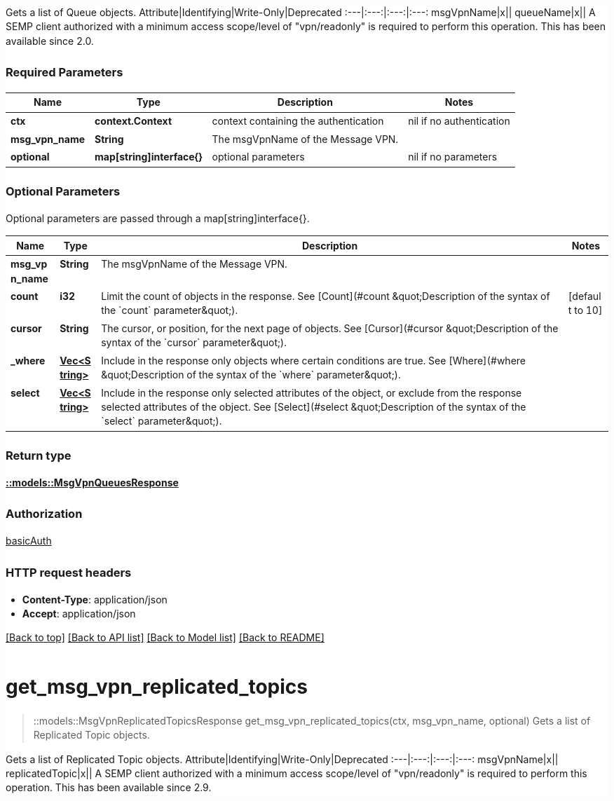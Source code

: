 Gets a list of Queue objects.   Attribute|Identifying|Write-Only|Deprecated :---|:---:|:---:|:---: msgVpnName|x|| queueName|x||    A SEMP client authorized with a minimum access scope/level of \"vpn/readonly\" is required to perform this operation.  This has been available since 2.0.

### Required Parameters

Name | Type | Description  | Notes
------------- | ------------- | ------------- | -------------
 **ctx** | **context.Context** | context containing the authentication | nil if no authentication
  **msg_vpn_name** | **String**| The msgVpnName of the Message VPN. | 
 **optional** | **map[string]interface{}** | optional parameters | nil if no parameters

### Optional Parameters
Optional parameters are passed through a map[string]interface{}.

Name | Type | Description  | Notes
------------- | ------------- | ------------- | -------------
 **msg_vpn_name** | **String**| The msgVpnName of the Message VPN. | 
 **count** | **i32**| Limit the count of objects in the response. See [Count](#count \&quot;Description of the syntax of the &#x60;count&#x60; parameter\&quot;). | [default to 10]
 **cursor** | **String**| The cursor, or position, for the next page of objects. See [Cursor](#cursor \&quot;Description of the syntax of the &#x60;cursor&#x60; parameter\&quot;). | 
 **_where** | [**Vec&lt;String&gt;**](String.md)| Include in the response only objects where certain conditions are true. See [Where](#where \&quot;Description of the syntax of the &#x60;where&#x60; parameter\&quot;). | 
 **select** | [**Vec&lt;String&gt;**](String.md)| Include in the response only selected attributes of the object, or exclude from the response selected attributes of the object. See [Select](#select \&quot;Description of the syntax of the &#x60;select&#x60; parameter\&quot;). | 

### Return type

[**::models::MsgVpnQueuesResponse**](MsgVpnQueuesResponse.md)

### Authorization

[basicAuth](../README.md#basicAuth)

### HTTP request headers

 - **Content-Type**: application/json
 - **Accept**: application/json

[[Back to top]](#) [[Back to API list]](../README.md#documentation-for-api-endpoints) [[Back to Model list]](../README.md#documentation-for-models) [[Back to README]](../README.md)

# **get_msg_vpn_replicated_topics**
> ::models::MsgVpnReplicatedTopicsResponse get_msg_vpn_replicated_topics(ctx, msg_vpn_name, optional)
Gets a list of Replicated Topic objects.

Gets a list of Replicated Topic objects.   Attribute|Identifying|Write-Only|Deprecated :---|:---:|:---:|:---: msgVpnName|x|| replicatedTopic|x||    A SEMP client authorized with a minimum access scope/level of \"vpn/readonly\" is required to perform this operation.  This has been available since 2.9.
